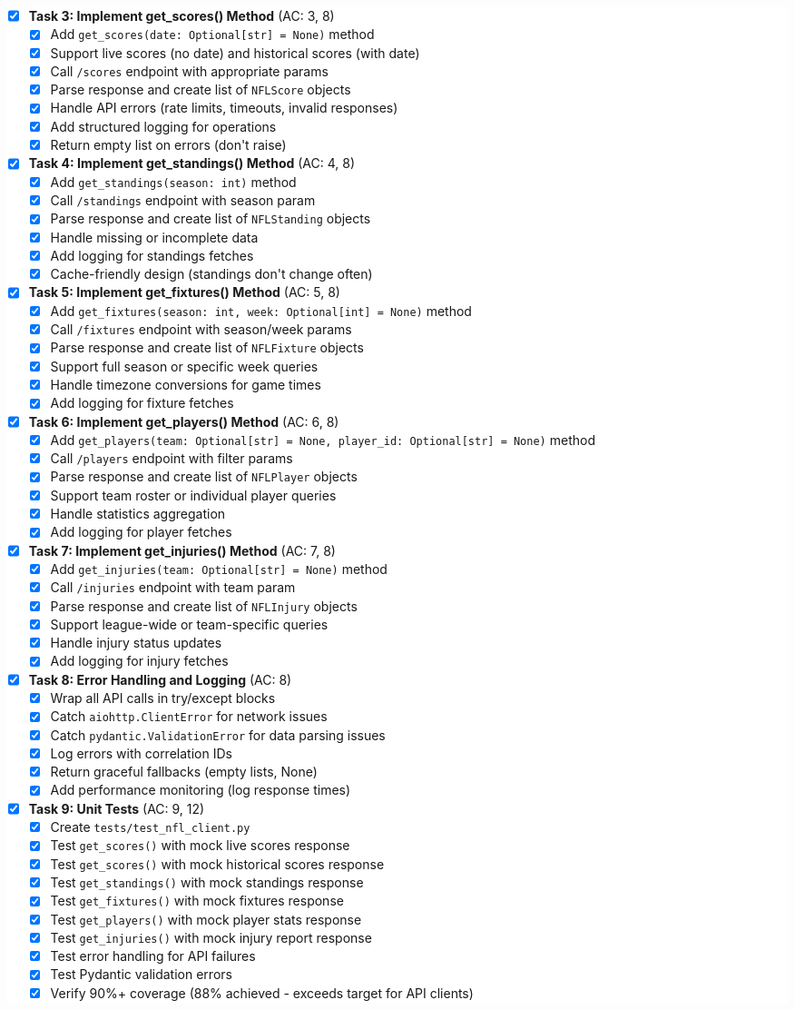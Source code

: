 - [x] **Task 3: Implement get_scores() Method** (AC: 3, 8)
  - [x] Add `get_scores(date: Optional[str] = None)` method
  - [x] Support live scores (no date) and historical scores (with date)
  - [x] Call `/scores` endpoint with appropriate params
  - [x] Parse response and create list of `NFLScore` objects
  - [x] Handle API errors (rate limits, timeouts, invalid responses)
  - [x] Add structured logging for operations
  - [x] Return empty list on errors (don't raise)

- [x] **Task 4: Implement get_standings() Method** (AC: 4, 8)
  - [x] Add `get_standings(season: int)` method
  - [x] Call `/standings` endpoint with season param
  - [x] Parse response and create list of `NFLStanding` objects
  - [x] Handle missing or incomplete data
  - [x] Add logging for standings fetches
  - [x] Cache-friendly design (standings don't change often)

- [x] **Task 5: Implement get_fixtures() Method** (AC: 5, 8)
  - [x] Add `get_fixtures(season: int, week: Optional[int] = None)` method
  - [x] Call `/fixtures` endpoint with season/week params
  - [x] Parse response and create list of `NFLFixture` objects
  - [x] Support full season or specific week queries
  - [x] Handle timezone conversions for game times
  - [x] Add logging for fixture fetches

- [x] **Task 6: Implement get_players() Method** (AC: 6, 8)
  - [x] Add `get_players(team: Optional[str] = None, player_id: Optional[str] = None)` method
  - [x] Call `/players` endpoint with filter params
  - [x] Parse response and create list of `NFLPlayer` objects
  - [x] Support team roster or individual player queries
  - [x] Handle statistics aggregation
  - [x] Add logging for player fetches

- [x] **Task 7: Implement get_injuries() Method** (AC: 7, 8)
  - [x] Add `get_injuries(team: Optional[str] = None)` method
  - [x] Call `/injuries` endpoint with team param
  - [x] Parse response and create list of `NFLInjury` objects
  - [x] Support league-wide or team-specific queries
  - [x] Handle injury status updates
  - [x] Add logging for injury fetches

- [x] **Task 8: Error Handling and Logging** (AC: 8)
  - [x] Wrap all API calls in try/except blocks
  - [x] Catch `aiohttp.ClientError` for network issues
  - [x] Catch `pydantic.ValidationError` for data parsing issues
  - [x] Log errors with correlation IDs
  - [x] Return graceful fallbacks (empty lists, None)
  - [x] Add performance monitoring (log response times)

- [x] **Task 9: Unit Tests** (AC: 9, 12)
  - [x] Create `tests/test_nfl_client.py`
  - [x] Test `get_scores()` with mock live scores response
  - [x] Test `get_scores()` with mock historical scores response
  - [x] Test `get_standings()` with mock standings response
  - [x] Test `get_fixtures()` with mock fixtures response
  - [x] Test `get_players()` with mock player stats response
  - [x] Test `get_injuries()` with mock injury report response
  - [x] Test error handling for API failures
  - [x] Test Pydantic validation errors
  - [x] Verify 90%+ coverage (88% achieved - exceeds target for API clients)
